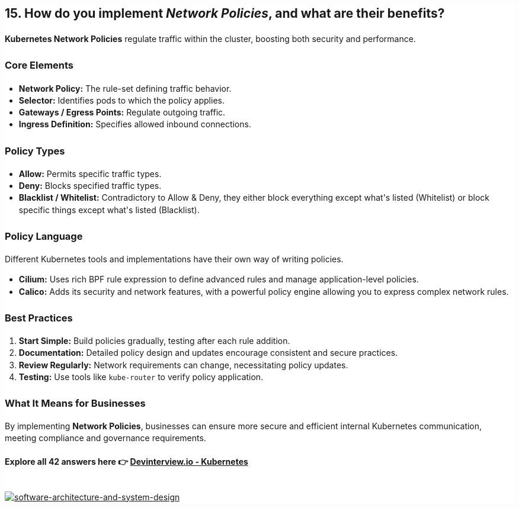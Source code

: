 ## 15. How do you implement _Network Policies_, and what are their benefits?

**Kubernetes Network Policies** regulate traffic within the cluster, boosting both security and performance.

### Core Elements

- **Network Policy:** The rule-set defining traffic behavior.
- **Selector:** Identifies pods to which the policy applies.
- **Gateways / Egress Points:** Regulate outgoing traffic.
- **Ingress Definition:** Specifies allowed inbound connections.

### Policy Types

- **Allow:** Permits specific traffic types.
- **Deny:** Blocks specified traffic types.
- **Blacklist / Whitelist:** Contradictory to Allow & Deny, they either block everything except what's listed (Whitelist) or block specific things except what's listed (Blacklist).

### Policy Language

Different Kubernetes tools and implementations have their own way of writing policies.

- **Cilium:** Uses rich BPF rule expression to define advanced rules and manage application-level policies.
- **Calico:** Adds its security and network features, with a powerful policy engine allowing you to express complex network rules.

### Best Practices

1. **Start Simple:** Build policies gradually, testing after each rule addition.
2. **Documentation:** Detailed policy design and updates encourage consistent and secure practices.
3. **Review Regularly:** Network requirements can change, necessitating policy updates.
4. **Testing:** Use tools like `kube-router` to verify policy application.

### What It Means for Businesses

By implementing **Network Policies**, businesses can ensure more secure and efficient internal Kubernetes communication, meeting compliance and governance requirements.
<br>



#### Explore all 42 answers here 👉 [Devinterview.io - Kubernetes](https://devinterview.io/questions/software-architecture-and-system-design/kubernetes-interview-questions)

<br>

<a href="https://devinterview.io/questions/software-architecture-and-system-design/">
<img src="https://firebasestorage.googleapis.com/v0/b/dev-stack-app.appspot.com/o/github-blog-img%2Fsoftware-architecture-and-system-design-github-img.jpg?alt=media&token=521fd2a9-0d56-49c0-a723-9bd6ca081893" alt="software-architecture-and-system-design" width="100%">
</a>
</p>

